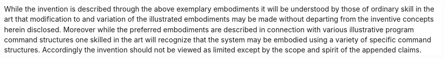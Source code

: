 While the invention is described through the above exemplary embodiments it will be understood by those of ordinary skill in the art that modification to and variation of the illustrated embodiments may be made without departing from the inventive concepts herein disclosed. Moreover while the preferred embodiments are described in connection with various illustrative program command structures one skilled in the art will recognize that the system may be embodied using a variety of specific command structures. Accordingly the invention should not be viewed as limited except by the scope and spirit of the appended claims.

